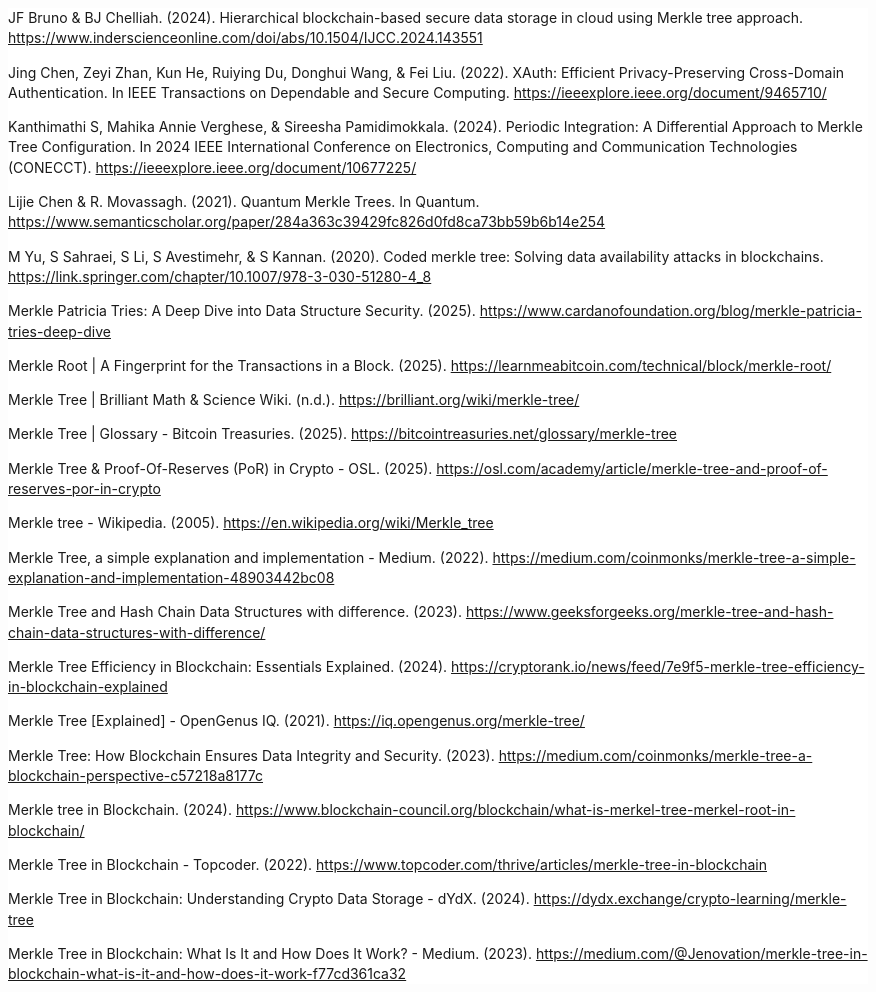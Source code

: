 JF Bruno & BJ Chelliah. (2024). Hierarchical blockchain-based secure data storage in cloud using Merkle tree approach. https://www.inderscienceonline.com/doi/abs/10.1504/IJCC.2024.143551

Jing Chen, Zeyi Zhan, Kun He, Ruiying Du, Donghui Wang, & Fei Liu. (2022). XAuth: Efficient Privacy-Preserving Cross-Domain Authentication. In IEEE Transactions on Dependable and Secure Computing. https://ieeexplore.ieee.org/document/9465710/

Kanthimathi S, Mahika Annie Verghese, & Sireesha Pamidimokkala. (2024). Periodic Integration: A Differential Approach to Merkle Tree Configuration. In 2024 IEEE International Conference on Electronics, Computing and Communication Technologies (CONECCT). https://ieeexplore.ieee.org/document/10677225/

Lijie Chen & R. Movassagh. (2021). Quantum Merkle Trees. In Quantum. https://www.semanticscholar.org/paper/284a363c39429fc826d0fd8ca73bb59b6b14e254

M Yu, S Sahraei, S Li, S Avestimehr, & S Kannan. (2020). Coded merkle tree: Solving data availability attacks in blockchains. https://link.springer.com/chapter/10.1007/978-3-030-51280-4_8

Merkle Patricia Tries: A Deep Dive into Data Structure Security. (2025). https://www.cardanofoundation.org/blog/merkle-patricia-tries-deep-dive

Merkle Root | A Fingerprint for the Transactions in a Block. (2025). https://learnmeabitcoin.com/technical/block/merkle-root/

Merkle Tree | Brilliant Math & Science Wiki. (n.d.). https://brilliant.org/wiki/merkle-tree/

Merkle Tree | Glossary - Bitcoin Treasuries. (2025). https://bitcointreasuries.net/glossary/merkle-tree

Merkle Tree & Proof-Of-Reserves (PoR) in Crypto - OSL. (2025). https://osl.com/academy/article/merkle-tree-and-proof-of-reserves-por-in-crypto

Merkle tree - Wikipedia. (2005). https://en.wikipedia.org/wiki/Merkle_tree

Merkle Tree, a simple explanation and implementation - Medium. (2022). https://medium.com/coinmonks/merkle-tree-a-simple-explanation-and-implementation-48903442bc08

Merkle Tree and Hash Chain Data Structures with difference. (2023). https://www.geeksforgeeks.org/merkle-tree-and-hash-chain-data-structures-with-difference/

Merkle Tree Efficiency in Blockchain: Essentials Explained. (2024). https://cryptorank.io/news/feed/7e9f5-merkle-tree-efficiency-in-blockchain-explained

Merkle Tree [Explained] - OpenGenus IQ. (2021). https://iq.opengenus.org/merkle-tree/

Merkle Tree: How Blockchain Ensures Data Integrity and Security. (2023). https://medium.com/coinmonks/merkle-tree-a-blockchain-perspective-c57218a8177c

Merkle tree in Blockchain. (2024). https://www.blockchain-council.org/blockchain/what-is-merkel-tree-merkel-root-in-blockchain/

Merkle Tree in Blockchain - Topcoder. (2022). https://www.topcoder.com/thrive/articles/merkle-tree-in-blockchain

Merkle Tree in Blockchain: Understanding Crypto Data Storage - dYdX. (2024). https://dydx.exchange/crypto-learning/merkle-tree

Merkle Tree in Blockchain: What Is It and How Does It Work? - Medium. (2023). https://medium.com/@Jenovation/merkle-tree-in-blockchain-what-is-it-and-how-does-it-work-f77cd361ca32
